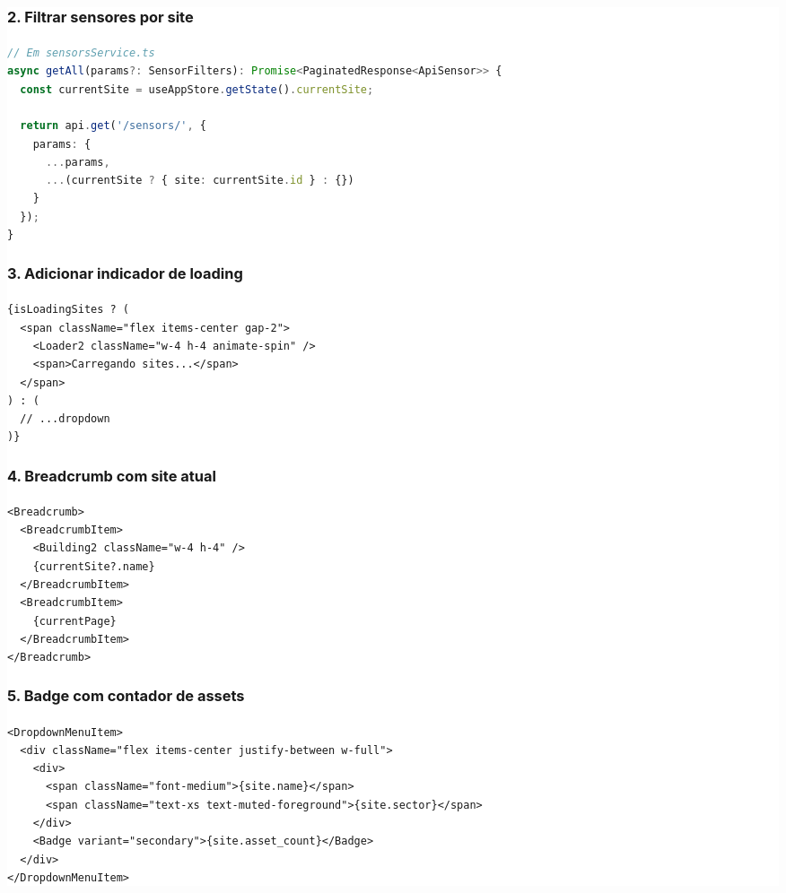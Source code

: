 ### 2. **Filtrar sensores por site**
```typescript
// Em sensorsService.ts
async getAll(params?: SensorFilters): Promise<PaginatedResponse<ApiSensor>> {
  const currentSite = useAppStore.getState().currentSite;
  
  return api.get('/sensors/', {
    params: {
      ...params,
      ...(currentSite ? { site: currentSite.id } : {})
    }
  });
}
```

### 3. **Adicionar indicador de loading**
```tsx
{isLoadingSites ? (
  <span className="flex items-center gap-2">
    <Loader2 className="w-4 h-4 animate-spin" />
    <span>Carregando sites...</span>
  </span>
) : (
  // ...dropdown
)}
```

### 4. **Breadcrumb com site atual**
```tsx
<Breadcrumb>
  <BreadcrumbItem>
    <Building2 className="w-4 h-4" />
    {currentSite?.name}
  </BreadcrumbItem>
  <BreadcrumbItem>
    {currentPage}
  </BreadcrumbItem>
</Breadcrumb>
```

### 5. **Badge com contador de assets**
```tsx
<DropdownMenuItem>
  <div className="flex items-center justify-between w-full">
    <div>
      <span className="font-medium">{site.name}</span>
      <span className="text-xs text-muted-foreground">{site.sector}</span>
    </div>
    <Badge variant="secondary">{site.asset_count}</Badge>
  </div>
</DropdownMenuItem>
```
